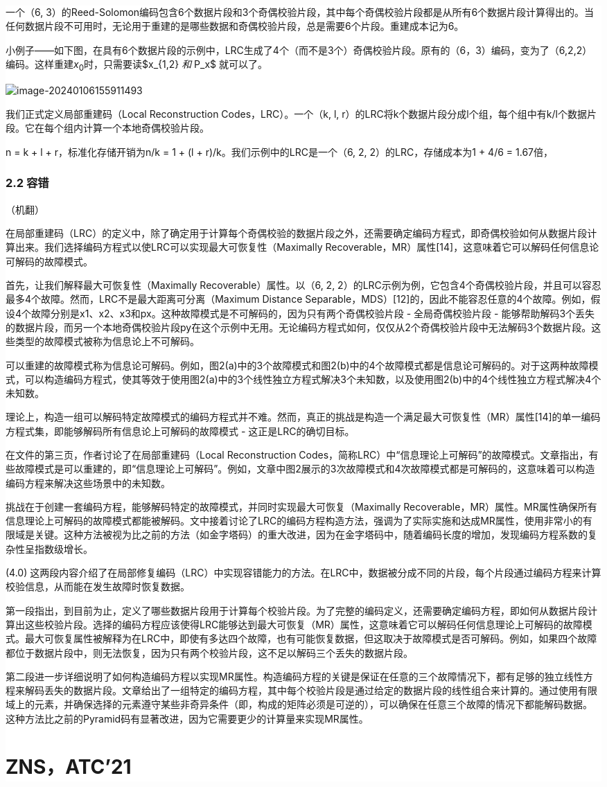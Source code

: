 一个（6, 3）的Reed-Solomon编码包含6个数据片段和3个奇偶校验片段，其中每个奇偶校验片段都是从所有6个数据片段计算得出的。当任何数据片段不可用时，无论用于重建的是哪些数据和奇偶校验片段，总是需要6个片段。重建成本记为6。

小例子——如下图，在具有6个数据片段的示例中，LRC生成了4个（而不是3个）奇偶校验片段。原有的（6，3）编码，变为了（6,2,2）编码。这样重建$x_0$时，只需要读$x_{1,2}  $和$ P_x$ 就可以了。

![image-20240106155911493](./image/Paper.assets/image-20240106155911493.png)



我们正式定义局部重建码（Local Reconstruction Codes，LRC）。一个（k, l, r）的LRC将k个数据片段分成l个组，每个组中有k/l个数据片段。它在每个组内计算一个本地奇偶校验片段。

n = k + l + r，标准化存储开销为n/k = 1 + (l + r)/k。我们示例中的LRC是一个（6, 2, 2）的LRC，存储成本为1 + 4/6 = 1.67倍，

### 2.2 容错

（机翻）

在局部重建码（LRC）的定义中，除了确定用于计算每个奇偶校验的数据片段之外，还需要确定编码方程式，即奇偶校验如何从数据片段计算出来。我们选择编码方程式以使LRC可以实现最大可恢复性（Maximally Recoverable，MR）属性[14]，这意味着它可以解码任何信息论可解码的故障模式。

首先，让我们解释最大可恢复性（Maximally Recoverable）属性。以（6, 2, 2）的LRC示例为例，它包含4个奇偶校验片段，并且可以容忍最多4个故障。然而，LRC不是最大距离可分离（Maximum Distance Separable，MDS）[12]的，因此不能容忍任意的4个故障。例如，假设4个故障分别是x1、x2、x3和px。这种故障模式是不可解码的，因为只有两个奇偶校验片段 - 全局奇偶校验片段 - 能够帮助解码3个丢失的数据片段，而另一个本地奇偶校验片段py在这个示例中无用。无论编码方程式如何，仅仅从2个奇偶校验片段中无法解码3个数据片段。这些类型的故障模式被称为信息论上不可解码。

可以重建的故障模式称为信息论可解码。例如，图2(a)中的3个故障模式和图2(b)中的4个故障模式都是信息论可解码的。对于这两种故障模式，可以构造编码方程式，使其等效于使用图2(a)中的3个线性独立方程式解决3个未知数，以及使用图2(b)中的4个线性独立方程式解决4个未知数。

理论上，构造一组可以解码特定故障模式的编码方程式并不难。然而，真正的挑战是构造一个满足最大可恢复性（MR）属性[14]的单一编码方程式集，即能够解码所有信息论上可解码的故障模式 - 这正是LRC的确切目标。

在文件的第三页，作者讨论了在局部重建码（Local Reconstruction Codes，简称LRC）中“信息理论上可解码”的故障模式。文章指出，有些故障模式是可以重建的，即“信息理论上可解码”。例如，文章中图2展示的3次故障模式和4次故障模式都是可解码的，这意味着可以构造编码方程来解决这些场景中的未知数。

挑战在于创建一套编码方程，能够解码特定的故障模式，并同时实现最大可恢复（Maximally Recoverable，MR）属性。MR属性确保所有信息理论上可解码的故障模式都能被解码。文中接着讨论了LRC的编码方程构造方法，强调为了实际实施和达成MR属性，使用非常小的有限域是关键。这种方法被视为比之前的方法（如金字塔码）的重大改进，因为在金字塔码中，随着编码长度的增加，发现编码方程系数的复杂性呈指数级增长。



(4.0)
这两段内容介绍了在局部修复编码（LRC）中实现容错能力的方法。在LRC中，数据被分成不同的片段，每个片段通过编码方程来计算校验信息，从而能在发生故障时恢复数据。

第一段指出，到目前为止，定义了哪些数据片段用于计算每个校验片段。为了完整的编码定义，还需要确定编码方程，即如何从数据片段计算出这些校验片段。选择的编码方程应该使得LRC能够达到最大可恢复（MR）属性，这意味着它可以解码任何信息理论上可解码的故障模式。最大可恢复属性被解释为在LRC中，即使有多达四个故障，也有可能恢复数据，但这取决于故障模式是否可解码。例如，如果四个故障都位于数据片段中，则无法恢复，因为只有两个校验片段，这不足以解码三个丢失的数据片段。

第二段进一步详细说明了如何构造编码方程以实现MR属性。构造编码方程的关键是保证在任意的三个故障情况下，都有足够的独立线性方程来解码丢失的数据片段。文章给出了一组特定的编码方程，其中每个校验片段是通过给定的数据片段的线性组合来计算的。通过使用有限域上的元素，并确保选择的元素遵守某些非奇异条件（即，构成的矩阵必须是可逆的），可以确保在任意三个故障的情况下都能解码数据。这种方法比之前的Pyramid码有显著改进，因为它需要更少的计算量来实现MR属性。







# ZNS，ATC’21
